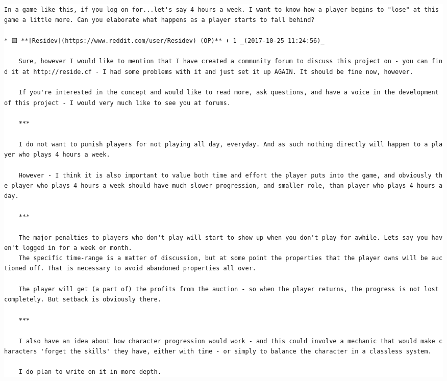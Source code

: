 	In a game like this, if you log on for...let's say 4 hours a week. I want to know how a player begins to "lose" at this game a little more. Can you elaborate what happens as a player starts to fall behind?

	* 🟨 **[Residev](https://www.reddit.com/user/Residev) (OP)** ⬆️ 1 _(2017-10-25 11:24:56)_

		Sure, however I would like to mention that I have created a community forum to discuss this project on - you can find it at http://reside.cf - I had some problems with it and just set it up AGAIN. It should be fine now, however.
		
		If you're interested in the concept and would like to read more, ask questions, and have a voice in the development of this project - I would very much like to see you at forums.
		
		***
		
		I do not want to punish players for not playing all day, everyday. And as such nothing directly will happen to a player who plays 4 hours a week.
		
		However - I think it is also important to value both time and effort the player puts into the game, and obviously the player who plays 4 hours a week should have much slower progression, and smaller role, than player who plays 4 hours a day.
		
		***
		
		The major penalties to players who don't play will start to show up when you don't play for awhile. Lets say you haven't logged in for a week or month.
		The specific time-range is a matter of discussion, but at some point the properties that the player owns will be auctioned off. That is necessary to avoid abandoned properties all over.
		
		The player will get (a part of) the profits from the auction - so when the player returns, the progress is not lost completely. But setback is obviously there.
		
		***
		
		I also have an idea about how character progression would work - and this could involve a mechanic that would make characters 'forget the skills' they have, either with time - or simply to balance the character in a classless system.
		
		I do plan to write on it in more depth.


